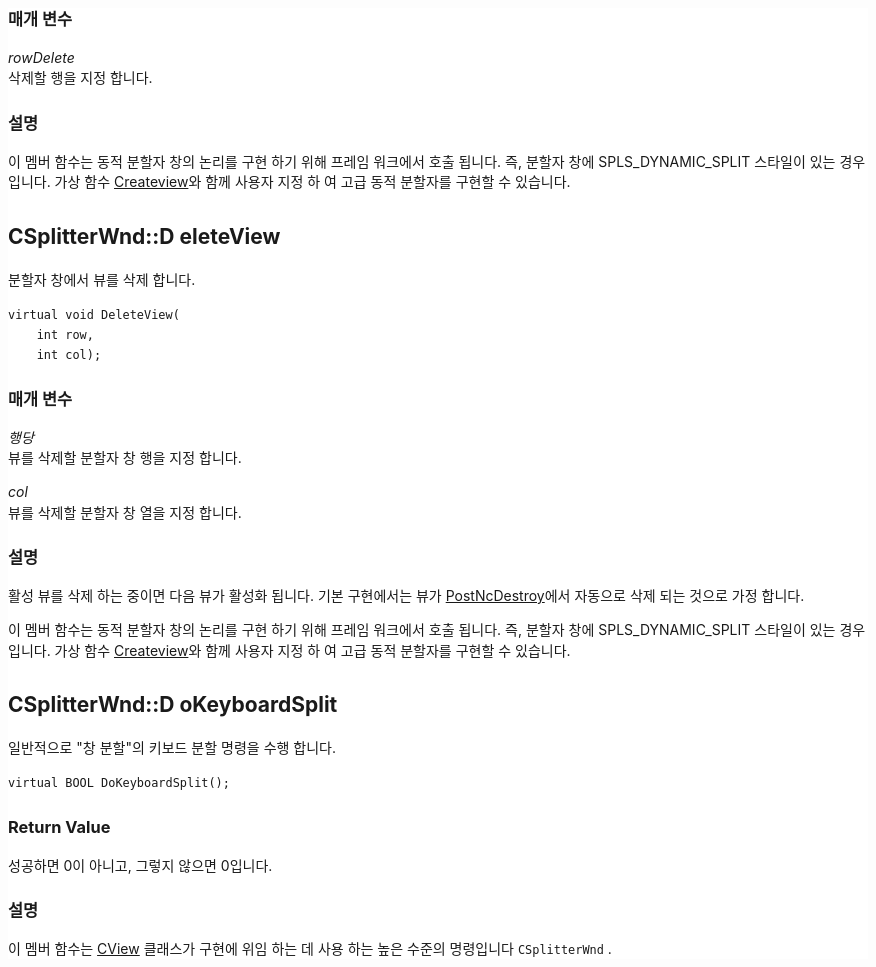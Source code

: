 ### <a name="parameters"></a>매개 변수

*rowDelete*<br/>
삭제할 행을 지정 합니다.

### <a name="remarks"></a>설명

이 멤버 함수는 동적 분할자 창의 논리를 구현 하기 위해 프레임 워크에서 호출 됩니다. 즉, 분할자 창에 SPLS_DYNAMIC_SPLIT 스타일이 있는 경우입니다. 가상 함수 [Createview](#createview)와 함께 사용자 지정 하 여 고급 동적 분할자를 구현할 수 있습니다.

## <a name="csplitterwnddeleteview"></a><a name="deleteview"></a>CSplitterWnd::D eleteView

분할자 창에서 뷰를 삭제 합니다.

```
virtual void DeleteView(
    int row,
    int col);
```

### <a name="parameters"></a>매개 변수

*행당*<br/>
뷰를 삭제할 분할자 창 행을 지정 합니다.

*col*<br/>
뷰를 삭제할 분할자 창 열을 지정 합니다.

### <a name="remarks"></a>설명

활성 뷰를 삭제 하는 중이면 다음 뷰가 활성화 됩니다. 기본 구현에서는 뷰가 [PostNcDestroy](../../mfc/reference/cwnd-class.md#postncdestroy)에서 자동으로 삭제 되는 것으로 가정 합니다.

이 멤버 함수는 동적 분할자 창의 논리를 구현 하기 위해 프레임 워크에서 호출 됩니다. 즉, 분할자 창에 SPLS_DYNAMIC_SPLIT 스타일이 있는 경우입니다. 가상 함수 [Createview](#createview)와 함께 사용자 지정 하 여 고급 동적 분할자를 구현할 수 있습니다.

## <a name="csplitterwnddokeyboardsplit"></a><a name="dokeyboardsplit"></a>CSplitterWnd::D oKeyboardSplit

일반적으로 "창 분할"의 키보드 분할 명령을 수행 합니다.

```
virtual BOOL DoKeyboardSplit();
```

### <a name="return-value"></a>Return Value

성공하면 0이 아니고, 그렇지 않으면 0입니다.

### <a name="remarks"></a>설명

이 멤버 함수는 [CView](../../mfc/reference/cview-class.md) 클래스가 구현에 위임 하는 데 사용 하는 높은 수준의 명령입니다 `CSplitterWnd` .
